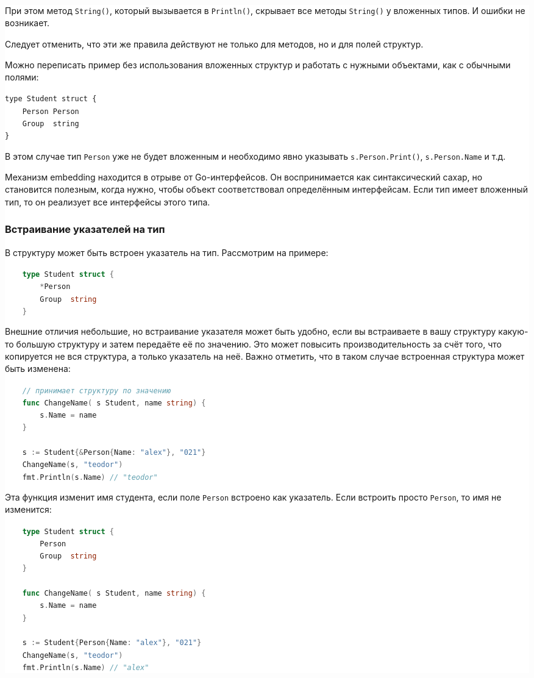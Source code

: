При этом метод `String()`, который вызывается в `Println()`, скрывает все методы `String()` у вложенных типов. И ошибки не возникает.

Следует отменить, что эти же правила действуют не только для методов, но и для полей структур.

Можно переписать пример без использования вложенных структур и работать с нужными объектами, как с обычными полями:

```
type Student struct {
    Person Person
    Group  string
} 
```

В этом случае тип `Person` уже не будет вложенным и необходимо явно указывать `s.Person.Print()`, `s.Person.Name` и т.д.

Механизм embedding находится в отрыве от Go-интерфейсов. Он воспринимается как синтаксический сахар, но становится полезным, когда нужно, чтобы объект соответствовал определённым интерфейсам. Если тип имеет вложенный тип, то он реализует все интерфейсы этого типа.

### Встраивание указателей на тип

В структуру может быть встроен указатель на тип. Рассмотрим на примере:

```go
    type Student struct {
        *Person
        Group  string  
    } 
```

Внешние отличия небольшие, но встраивание указателя может быть удобно, если вы встраиваете в вашу структуру какую-то большую структуру и затем передаёте её по значению. Это может повысить производительность за счёт того, что копируется не вся структура, а только указатель на неё. Важно отметить, что в таком случае встроенная структура может быть изменена:

```go
    // принимает структуру по значению
    func ChangeName( s Student, name string) {
        s.Name = name
    }

    s := Student{&Person{Name: "alex"}, "021"}
    ChangeName(s, "teodor")
    fmt.Println(s.Name) // "teodor" 
```

Эта функция изменит имя студента, если поле `Person` встроено как указатель. Если встроить просто `Person`, то имя не изменится:

```go
    type Student struct {
        Person
        Group  string
    }

    func ChangeName( s Student, name string) {
        s.Name = name
    }
    
    s := Student{Person{Name: "alex"}, "021"}
    ChangeName(s, "teodor") 
    fmt.Println(s.Name) // "alex"
```
